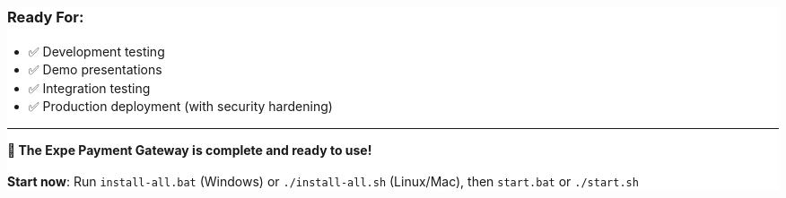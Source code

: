 ### Ready For:
- ✅ Development testing
- ✅ Demo presentations
- ✅ Integration testing
- ✅ Production deployment (with security hardening)

---

**🚀 The Expe Payment Gateway is complete and ready to use!**

**Start now**: Run `install-all.bat` (Windows) or `./install-all.sh` (Linux/Mac), then `start.bat` or `./start.sh`
